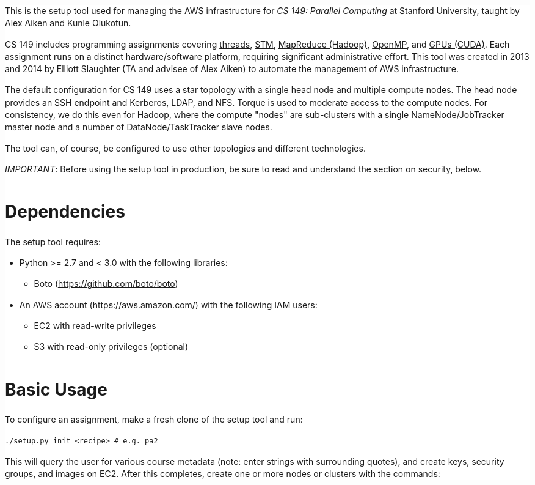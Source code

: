 This is the setup tool used for managing the AWS infrastructure for
*CS 149: Parallel Computing* at Stanford University, taught by Alex
Aiken and Kunle Olukotun.

CS 149 includes programming assignments covering
[threads](https://class.stanford.edu/c4x/Engineering/CS149/asset/pa1.pdf),
[STM](https://class.stanford.edu/c4x/Engineering/CS149/asset/pa2.pdf),
[MapReduce
(Hadoop)](https://class.stanford.edu/c4x/Engineering/CS149/asset/pa3.pdf),
[OpenMP](https://class.stanford.edu/c4x/Engineering/CS149/asset/pa4.pdf),
and [GPUs
(CUDA)](https://class.stanford.edu/c4x/Engineering/CS149/asset/pa5.pdf). Each
assignment runs on a distinct hardware/software platform, requiring
significant administrative effort. This tool was created in 2013 and
2014 by Elliott Slaughter (TA and advisee of Alex Aiken) to automate
the management of AWS infrastructure.

The default configuration for CS 149 uses a star topology with a
single head node and multiple compute nodes. The head node provides an
SSH endpoint and Kerberos, LDAP, and NFS. Torque is used to moderate
access to the compute nodes. For consistency, we do this even for
Hadoop, where the compute "nodes" are sub-clusters with a single
NameNode/JobTracker master node and a number of DataNode/TaskTracker
slave nodes.

The tool can, of course, be configured to use other topologies and
different technologies.

*IMPORTANT*: Before using the setup tool in production, be sure to
read and understand the section on security, below.

# Dependencies

The setup tool requires:

  * Python >= 2.7 and < 3.0 with the following libraries:

      * Boto (https://github.com/boto/boto)

  * An AWS account (https://aws.amazon.com/) with the following IAM users:

      * EC2 with read-write privileges

      * S3 with read-only privileges (optional)

# Basic Usage

To configure an assignment, make a fresh clone of the setup tool and run:

    ./setup.py init <recipe> # e.g. pa2

This will query the user for various course metadata (note: enter strings
with surrounding quotes), and create keys, security groups, and images on 
EC2. After this completes, create one or more nodes or clusters with the 
commands:
